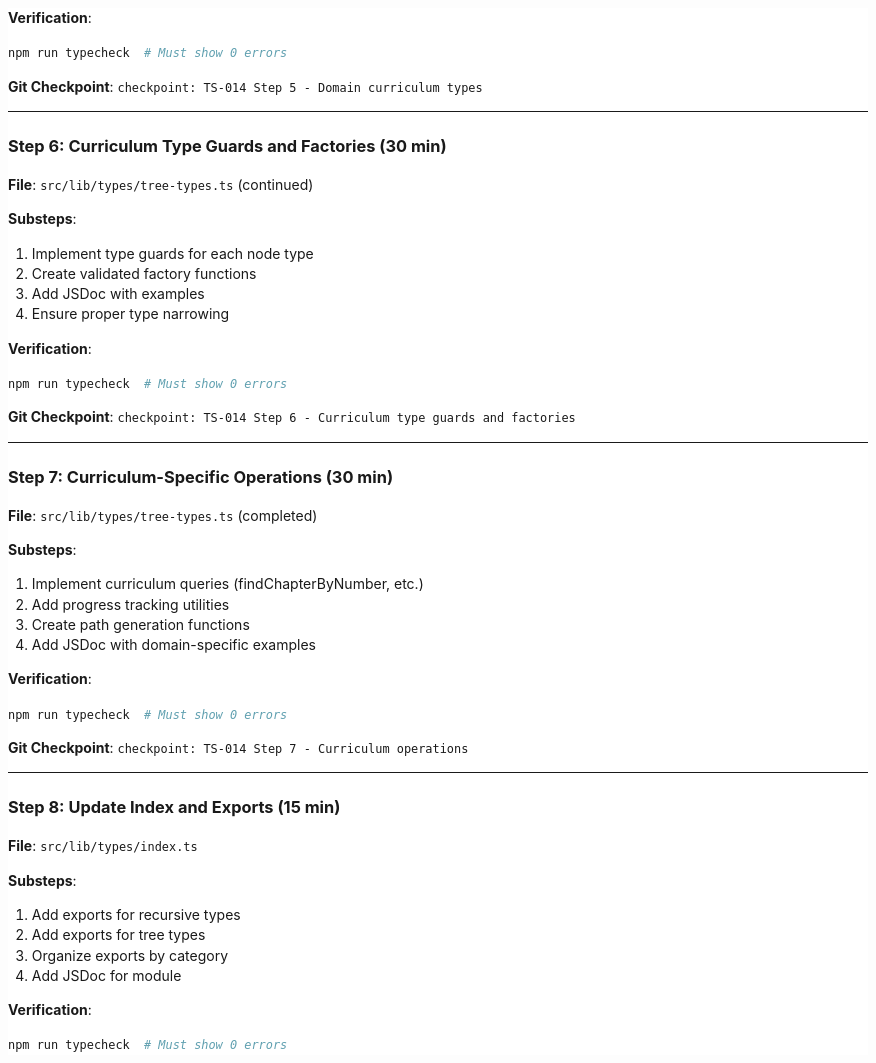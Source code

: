 **Verification**:
```bash
npm run typecheck  # Must show 0 errors
```

**Git Checkpoint**: `checkpoint: TS-014 Step 5 - Domain curriculum types`

---

### Step 6: Curriculum Type Guards and Factories (30 min)

**File**: `src/lib/types/tree-types.ts` (continued)

**Substeps**:
1. Implement type guards for each node type
2. Create validated factory functions
3. Add JSDoc with examples
4. Ensure proper type narrowing

**Verification**:
```bash
npm run typecheck  # Must show 0 errors
```

**Git Checkpoint**: `checkpoint: TS-014 Step 6 - Curriculum type guards and factories`

---

### Step 7: Curriculum-Specific Operations (30 min)

**File**: `src/lib/types/tree-types.ts` (completed)

**Substeps**:
1. Implement curriculum queries (findChapterByNumber, etc.)
2. Add progress tracking utilities
3. Create path generation functions
4. Add JSDoc with domain-specific examples

**Verification**:
```bash
npm run typecheck  # Must show 0 errors
```

**Git Checkpoint**: `checkpoint: TS-014 Step 7 - Curriculum operations`

---

### Step 8: Update Index and Exports (15 min)

**File**: `src/lib/types/index.ts`

**Substeps**:
1. Add exports for recursive types
2. Add exports for tree types
3. Organize exports by category
4. Add JSDoc for module

**Verification**:
```bash
npm run typecheck  # Must show 0 errors
```
